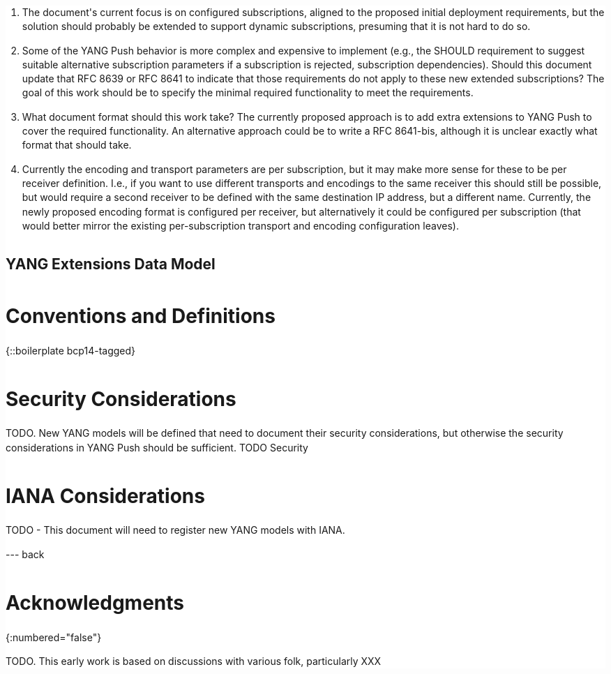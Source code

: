 1. The document's current focus is on configured subscriptions, aligned to the proposed initial deployment requirements, but the solution should probably be extended to support dynamic subscriptions, presuming that it is not hard to do so.

1. Some of the YANG Push behavior is more complex and expensive to implement (e.g., the SHOULD requirement to suggest suitable alternative subscription parameters if a subscription is rejected, subscription dependencies).  Should this document update that RFC 8639 or RFC 8641 to indicate that those requirements do not apply to these new extended subscriptions?  The goal of this work should be to specify the minimal required functionality to meet the requirements.

1. What document format should this work take?  The currently proposed approach is to add extra extensions to YANG Push to cover the required functionality.  An alternative approach could be to write a RFC 8641-bis, although it is unclear exactly what format that should take.

1. Currently the encoding and transport parameters are per subscription, but it may make more sense for these to be per receiver definition.  I.e., if you want to use different transports and encodings to the same receiver this should still be possible, but would require a second receiver to be defined with the same destination IP address, but a different name.  Currently, the newly proposed encoding format is configured per receiver, but alternatively it could be configured per subscription (that would better mirror the existing per-subscription transport and encoding configuration leaves).



## YANG Extensions Data Model

# Conventions and Definitions

{::boilerplate bcp14-tagged}


# Security Considerations

TODO.  New YANG models will be defined that need to document their security considerations, but otherwise the security considerations in YANG Push should be sufficient.
TODO Security


# IANA Considerations

TODO - This document will need to register new YANG models with IANA.


--- back

# Acknowledgments
{:numbered="false"}

TODO.  This early work is based on discussions with various folk, particularly XXX
